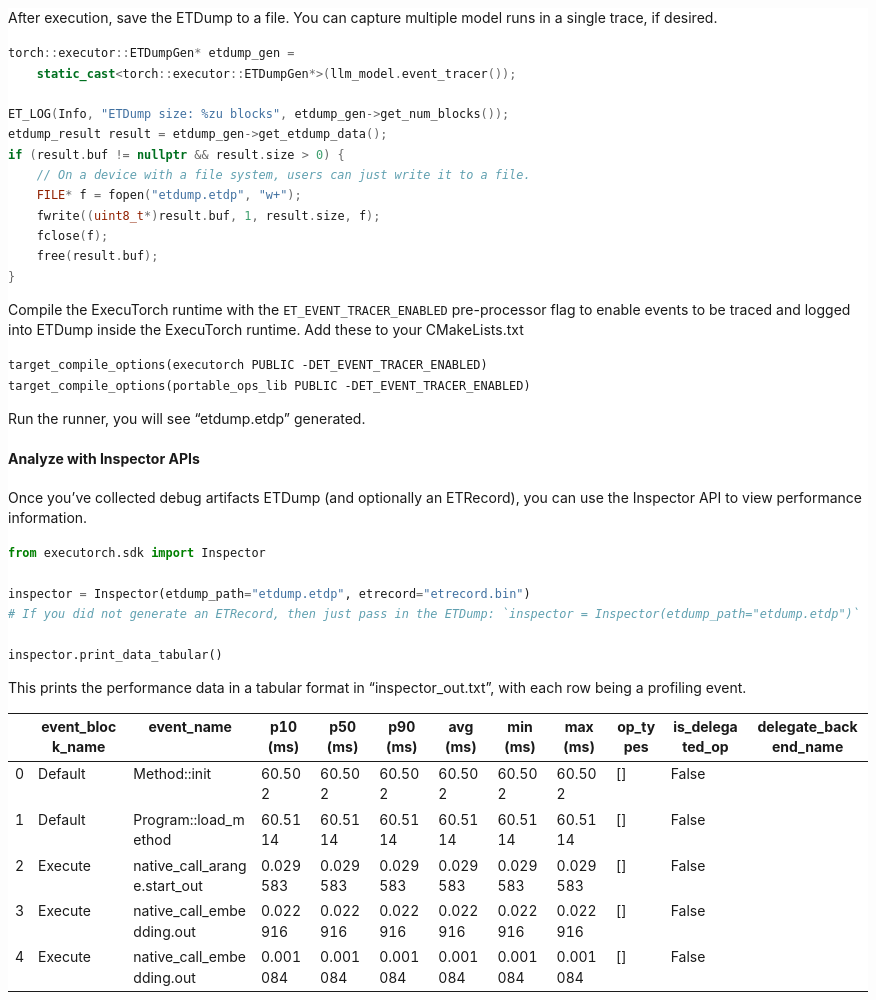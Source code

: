 After execution, save the ETDump to a file. You can capture multiple model runs
in a single trace, if desired.

```cpp
torch::executor::ETDumpGen* etdump_gen =
    static_cast<torch::executor::ETDumpGen*>(llm_model.event_tracer());

ET_LOG(Info, "ETDump size: %zu blocks", etdump_gen->get_num_blocks());
etdump_result result = etdump_gen->get_etdump_data();
if (result.buf != nullptr && result.size > 0) {
    // On a device with a file system, users can just write it to a file.
    FILE* f = fopen("etdump.etdp", "w+");
    fwrite((uint8_t*)result.buf, 1, result.size, f);
    fclose(f);
    free(result.buf);
}
```

Compile the ExecuTorch runtime with the `ET_EVENT_TRACER_ENABLED` pre-processor
flag to enable events to be traced and logged into ETDump inside the ExecuTorch
runtime. Add these to your CMakeLists.txt

```
target_compile_options(executorch PUBLIC -DET_EVENT_TRACER_ENABLED)
target_compile_options(portable_ops_lib PUBLIC -DET_EVENT_TRACER_ENABLED)
```

Run the runner, you will see “etdump.etdp” generated.

#### Analyze with Inspector APIs

Once you’ve collected debug artifacts ETDump (and optionally an ETRecord), you
can use the Inspector API to view performance information.

```python
from executorch.sdk import Inspector

inspector = Inspector(etdump_path="etdump.etdp", etrecord="etrecord.bin")
# If you did not generate an ETRecord, then just pass in the ETDump: `inspector = Inspector(etdump_path="etdump.etdp")`

inspector.print_data_tabular()
```

This prints the performance data in a tabular format in “inspector_out.txt”,
with each row being a profiling event.

|     | event_block_name | event_name                   | p10 (ms) | p50 (ms) | p90 (ms) | avg (ms) | min (ms) | max (ms) | op_types | is_delegated_op | delegate_backend_name |
| --- | ---------------- | ---------------------------- | -------- | -------- | -------- | -------- | -------- | -------- | -------- | --------------- | --------------------- |
| 0   | Default          | Method::init                 | 60.502   | 60.502   | 60.502   | 60.502   | 60.502   | 60.502   | []       | False           |                       |
| 1   | Default          | Program::load_method         | 60.5114  | 60.5114  | 60.5114  | 60.5114  | 60.5114  | 60.5114  | []       | False           |                       |
| 2   | Execute          | native_call_arange.start_out | 0.029583 | 0.029583 | 0.029583 | 0.029583 | 0.029583 | 0.029583 | []       | False           |                       |
| 3   | Execute          | native_call_embedding.out    | 0.022916 | 0.022916 | 0.022916 | 0.022916 | 0.022916 | 0.022916 | []       | False           |                       |
| 4   | Execute          | native_call_embedding.out    | 0.001084 | 0.001084 | 0.001084 | 0.001084 | 0.001084 | 0.001084 | []       | False           |                       |
